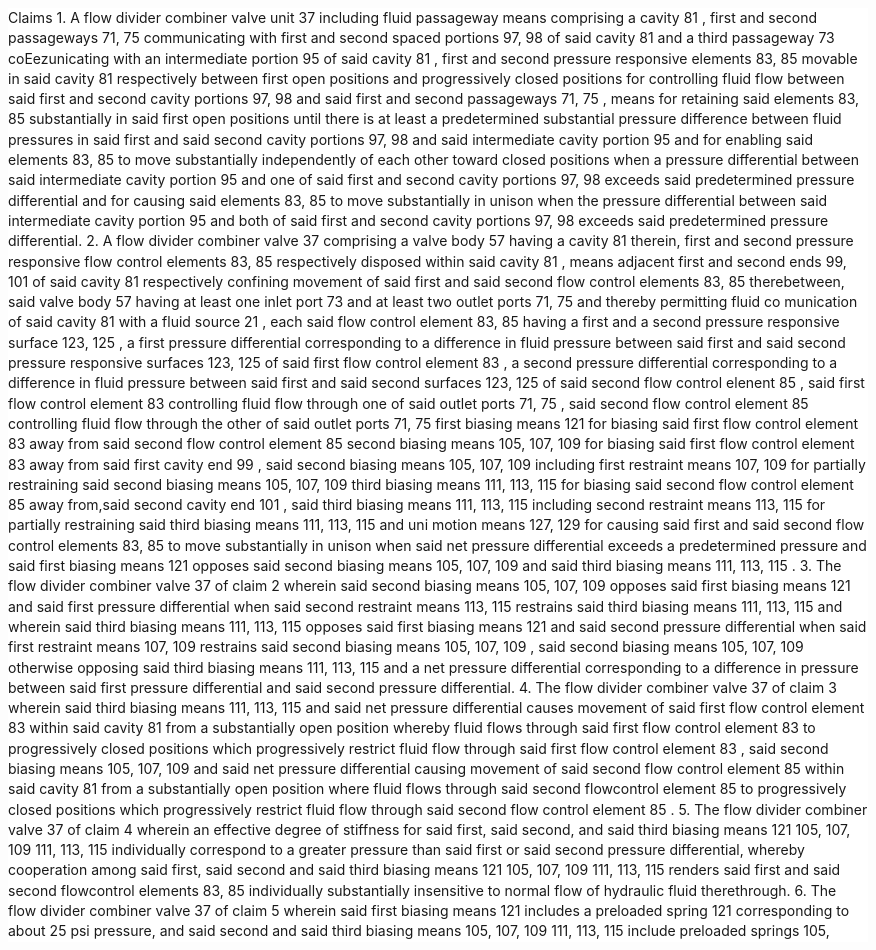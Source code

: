 Claims 1. A flow divider combiner valve unit 37 including fluid passageway means comprising a cavity 81 , first and second passageways 71, 75 communicating with first and second spaced portions 97, 98 of said cavity 81 and a third passageway 73 coEezunicating with an intermediate portion 95 of said cavity 81 , first and second pressure responsive elements 83, 85 movable in said cavity 81 respectively between first open positions and progressively closed positions for controlling fluid flow between said first and second cavity portions 97, 98 and said first and second passageways 71, 75 , means for retaining said elements 83, 85 substantially in said first open positions until there is at least a predetermined substantial pressure difference between fluid pressures in said first and said second cavity portions 97, 98 and said intermediate cavity portion 95 and for enabling said elements 83, 85 to move substantially independently of each other toward closed positions when a pressure differential between said intermediate cavity portion 95 and one of said first and second cavity portions 97, 98 exceeds said predetermined pressure differential and for causing said elements 83, 85 to move substantially in unison when the pressure differential between said intermediate cavity portion 95 and both of said first and second cavity portions 97, 98 exceeds said predetermined pressure differential. 2. A flow divider combiner valve 37 comprising a valve body 57 having a cavity 81 therein, first and second pressure responsive flow control elements 83, 85 respectively disposed within said cavity 81 , means adjacent first and second ends 99, 101 of said cavity 81 respectively confining movement of said first and said second flow control elements 83, 85 therebetween, said valve body 57 having at least one inlet port 73 and at least two outlet ports 71, 75 and thereby permitting fluid co munication of said cavity 81 with a fluid source 21 , each said flow control element 83, 85 having a first and a second pressure responsive surface 123, 125 , a first pressure differential corresponding to a difference in fluid pressure between said first and said second pressure responsive surfaces 123, 125 of said first flow control element 83 , a second pressure differential corresponding to a difference in fluid pressure between said first and said second surfaces 123, 125 of said second flow control elenent 85 , said first flow control element 83 controlling fluid flow through one of said outlet ports 71, 75 , said second flow control element 85 controlling fluid flow through the other of said outlet ports 71, 75 first biasing means 121 for biasing said first flow control element 83 away from said second flow control element 85 second biasing means 105, 107, 109 for biasing said first flow control element 83 away from said first cavity end 99 , said second biasing means 105, 107, 109 including first restraint means 107, 109 for partially restraining said second biasing means 105, 107, 109 third biasing means 111, 113, 115 for biasing said second flow control element 85 away from,said second cavity end 101 , said third biasing means 111, 113, 115 including second restraint means 113, 115 for partially restraining said third biasing means 111, 113, 115 and uni motion means 127, 129 for causing said first and said second flow control elements 83, 85 to move substantially in unison when said net pressure differential exceeds a predetermined pressure and said first biasing means 121 opposes said second biasing means 105, 107, 109 and said third biasing means 111, 113, 115 . 3. The flow divider combiner valve 37 of claim 2 wherein said second biasing means 105, 107, 109 opposes said first biasing means 121 and said first pressure differential when said second restraint means 113, 115 restrains said third biasing means 111, 113, 115 and wherein said third biasing means 111, 113, 115 opposes said first biasing means 121 and said second pressure differential when said first restraint means 107, 109 restrains said second biasing means 105, 107, 109 , said second biasing means 105, 107, 109 otherwise opposing said third biasing means 111, 113, 115 and a net pressure differential corresponding to a difference in pressure between said first pressure differential and said second pressure differential. 4. The flow divider combiner valve 37 of claim 3 wherein said third biasing means 111, 113, 115 and said net pressure differential causes movement of said first flow control element 83 within said cavity 81 from a substantially open position whereby fluid flows through said first flow control element 83 to progressively closed positions which progressively restrict fluid flow through said first flow control element 83 , said second biasing means 105, 107, 109 and said net pressure differential causing movement of said second flow control element 85 within said cavity 81 from a substantially open position where fluid flows through said second flowcontrol element 85 to progressively closed positions which progressively restrict fluid flow through said second flow control element 85 . 5. The flow divider combiner valve 37 of claim 4 wherein an effective degree of stiffness for said first, said second, and said third biasing means 121 105, 107, 109 111, 113, 115 individually correspond to a greater pressure than said first or said second pressure differential, whereby cooperation among said first, said second and said third biasing means 121 105, 107, 109 111, 113, 115 renders said first and said second flowcontrol elements 83, 85 individually substantially insensitive to normal flow of hydraulic fluid therethrough. 6. The flow divider combiner valve 37 of claim 5 wherein said first biasing means 121 includes a preloaded spring 121 corresponding to about 25 psi pressure, and said second and said third biasing means 105, 107, 109 111, 113, 115 include preloaded springs 105,